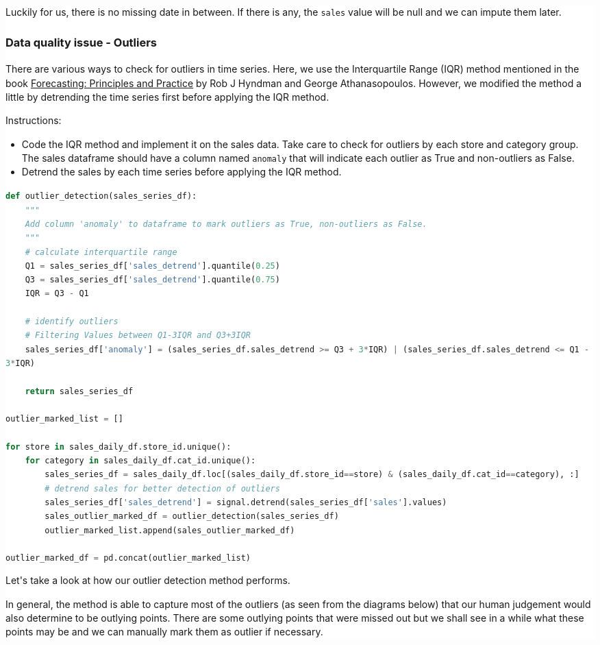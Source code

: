 </div>



Luckily for us, there is no missing date in between. If there is any, the `sales` value will be null and we can impute them later.

### Data quality issue - Outliers

There are various ways to check for outliers in time series. Here, we use the Interquartile Range (IQR) method mentioned in the book [Forecasting: Principles and Practice](https://otexts.com/fpp3/missing-outliers.html) by Rob J Hyndman and George Athanasopoulos. However, we modified the method a little by detrending the time series first before applying the IQR method.

Instructions:<br>
- Code the IQR method and implement it on the sales data. Take care to check for outliers by each store and category group. The sales dataframe should have a column named `anomaly` that will indicate each outlier as True and non-outliers as False.
- Detrend the sales by each time series before applying the IQR method.


```python
def outlier_detection(sales_series_df):
    """
    Add column 'anomaly' to dataframe to mark outliers as True, non-outliers as False. 
    """
    # calculate interquartile range
    Q1 = sales_series_df['sales_detrend'].quantile(0.25)
    Q3 = sales_series_df['sales_detrend'].quantile(0.75)
    IQR = Q3 - Q1

    # identify outliers
    # Filtering Values between Q1-3IQR and Q3+3IQR
    sales_series_df['anomaly'] = (sales_series_df.sales_detrend >= Q3 + 3*IQR) | (sales_series_df.sales_detrend <= Q1 - 3*IQR)
    
    return sales_series_df

outlier_marked_list = []

for store in sales_daily_df.store_id.unique():
    for category in sales_daily_df.cat_id.unique():
        sales_series_df = sales_daily_df.loc[(sales_daily_df.store_id==store) & (sales_daily_df.cat_id==category), :]
        # detrend sales for better detection of outliers
        sales_series_df['sales_detrend'] = signal.detrend(sales_series_df['sales'].values)
        sales_outlier_marked_df = outlier_detection(sales_series_df)
        outlier_marked_list.append(sales_outlier_marked_df)

outlier_marked_df = pd.concat(outlier_marked_list)
```

Let's take a look at how our outlier detection method performs.

In general, the method is able to capture most of the outliers (as seen from the diagrams below) that our human judgement would also determine to be outlying points. There are some outlying points that were missed out but we shall see in a while what these points may be and we can manually mark them as outlier if necessary.
